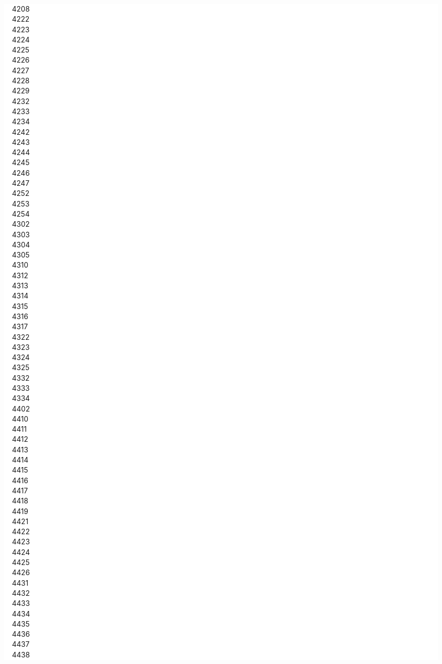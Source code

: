 &nbsp;&nbsp;&nbsp;&nbsp;4208<br>
&nbsp;&nbsp;&nbsp;&nbsp;4222<br>
&nbsp;&nbsp;&nbsp;&nbsp;4223<br>
&nbsp;&nbsp;&nbsp;&nbsp;4224<br>
&nbsp;&nbsp;&nbsp;&nbsp;4225<br>
&nbsp;&nbsp;&nbsp;&nbsp;4226<br>
&nbsp;&nbsp;&nbsp;&nbsp;4227<br>
&nbsp;&nbsp;&nbsp;&nbsp;4228<br>
&nbsp;&nbsp;&nbsp;&nbsp;4229<br>
&nbsp;&nbsp;&nbsp;&nbsp;4232<br>
&nbsp;&nbsp;&nbsp;&nbsp;4233<br>
&nbsp;&nbsp;&nbsp;&nbsp;4234<br>
&nbsp;&nbsp;&nbsp;&nbsp;4242<br>
&nbsp;&nbsp;&nbsp;&nbsp;4243<br>
&nbsp;&nbsp;&nbsp;&nbsp;4244<br>
&nbsp;&nbsp;&nbsp;&nbsp;4245<br>
&nbsp;&nbsp;&nbsp;&nbsp;4246<br>
&nbsp;&nbsp;&nbsp;&nbsp;4247<br>
&nbsp;&nbsp;&nbsp;&nbsp;4252<br>
&nbsp;&nbsp;&nbsp;&nbsp;4253<br>
&nbsp;&nbsp;&nbsp;&nbsp;4254<br>
&nbsp;&nbsp;&nbsp;&nbsp;4302<br>
&nbsp;&nbsp;&nbsp;&nbsp;4303<br>
&nbsp;&nbsp;&nbsp;&nbsp;4304<br>
&nbsp;&nbsp;&nbsp;&nbsp;4305<br>
&nbsp;&nbsp;&nbsp;&nbsp;4310<br>
&nbsp;&nbsp;&nbsp;&nbsp;4312<br>
&nbsp;&nbsp;&nbsp;&nbsp;4313<br>
&nbsp;&nbsp;&nbsp;&nbsp;4314<br>
&nbsp;&nbsp;&nbsp;&nbsp;4315<br>
&nbsp;&nbsp;&nbsp;&nbsp;4316<br>
&nbsp;&nbsp;&nbsp;&nbsp;4317<br>
&nbsp;&nbsp;&nbsp;&nbsp;4322<br>
&nbsp;&nbsp;&nbsp;&nbsp;4323<br>
&nbsp;&nbsp;&nbsp;&nbsp;4324<br>
&nbsp;&nbsp;&nbsp;&nbsp;4325<br>
&nbsp;&nbsp;&nbsp;&nbsp;4332<br>
&nbsp;&nbsp;&nbsp;&nbsp;4333<br>
&nbsp;&nbsp;&nbsp;&nbsp;4334<br>
&nbsp;&nbsp;&nbsp;&nbsp;4402<br>
&nbsp;&nbsp;&nbsp;&nbsp;4410<br>
&nbsp;&nbsp;&nbsp;&nbsp;4411<br>
&nbsp;&nbsp;&nbsp;&nbsp;4412<br>
&nbsp;&nbsp;&nbsp;&nbsp;4413<br>
&nbsp;&nbsp;&nbsp;&nbsp;4414<br>
&nbsp;&nbsp;&nbsp;&nbsp;4415<br>
&nbsp;&nbsp;&nbsp;&nbsp;4416<br>
&nbsp;&nbsp;&nbsp;&nbsp;4417<br>
&nbsp;&nbsp;&nbsp;&nbsp;4418<br>
&nbsp;&nbsp;&nbsp;&nbsp;4419<br>
&nbsp;&nbsp;&nbsp;&nbsp;4421<br>
&nbsp;&nbsp;&nbsp;&nbsp;4422<br>
&nbsp;&nbsp;&nbsp;&nbsp;4423<br>
&nbsp;&nbsp;&nbsp;&nbsp;4424<br>
&nbsp;&nbsp;&nbsp;&nbsp;4425<br>
&nbsp;&nbsp;&nbsp;&nbsp;4426<br>
&nbsp;&nbsp;&nbsp;&nbsp;4431<br>
&nbsp;&nbsp;&nbsp;&nbsp;4432<br>
&nbsp;&nbsp;&nbsp;&nbsp;4433<br>
&nbsp;&nbsp;&nbsp;&nbsp;4434<br>
&nbsp;&nbsp;&nbsp;&nbsp;4435<br>
&nbsp;&nbsp;&nbsp;&nbsp;4436<br>
&nbsp;&nbsp;&nbsp;&nbsp;4437<br>
&nbsp;&nbsp;&nbsp;&nbsp;4438<br>